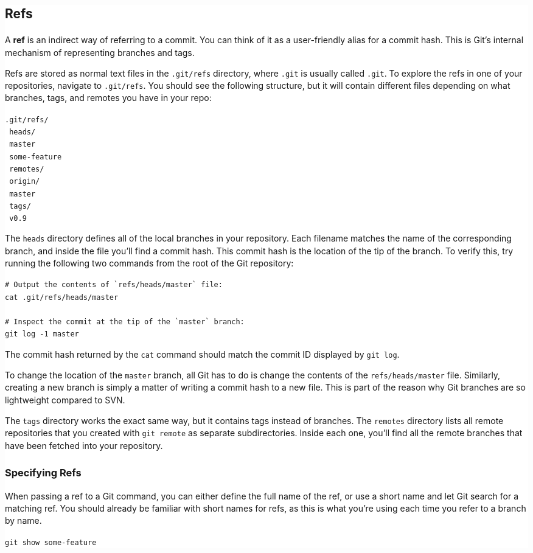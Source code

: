 ## Refs

A **ref** is an indirect way of referring to a commit. You can think of it as a user-friendly alias for a commit hash. This is Git’s internal mechanism of representing branches and tags.

Refs are stored as normal text files in the `.git/refs` directory, where `.git` is usually called `.git`. To explore the refs in one of your repositories, navigate to `.git/refs`. You should see the following structure, but it will contain different files depending on what branches, tags, and remotes you have in your repo:

```
.git/refs/
 heads/
 master
 some-feature
 remotes/
 origin/
 master
 tags/
 v0.9
```

The `heads` directory defines all of the local branches in your repository. Each filename matches the name of the corresponding branch, and inside the file you’ll find a commit hash. This commit hash is the location of the tip of the branch. To verify this, try running the following two commands from the root of the Git repository:

```
# Output the contents of `refs/heads/master` file:
cat .git/refs/heads/master

# Inspect the commit at the tip of the `master` branch:
git log -1 master
```

The commit hash returned by the `cat` command should match the commit ID displayed by `git log`.

To change the location of the `master` branch, all Git has to do is change the contents of the `refs/heads/master` file. Similarly, creating a new branch is simply a matter of writing a commit hash to a new file. This is part of the reason why Git branches are so lightweight compared to SVN.

The `tags` directory works the exact same way, but it contains tags instead of branches. The `remotes` directory lists all remote repositories that you created with `git remote` as separate subdirectories. Inside each one, you’ll find all the remote branches that have been fetched into your repository.

### Specifying Refs

When passing a ref to a Git command, you can either define the full name of the ref, or use a short name and let Git search for a matching ref. You should already be familiar with short names for refs, as this is what you’re using each time you refer to a branch by name.

```
git show some-feature
```
